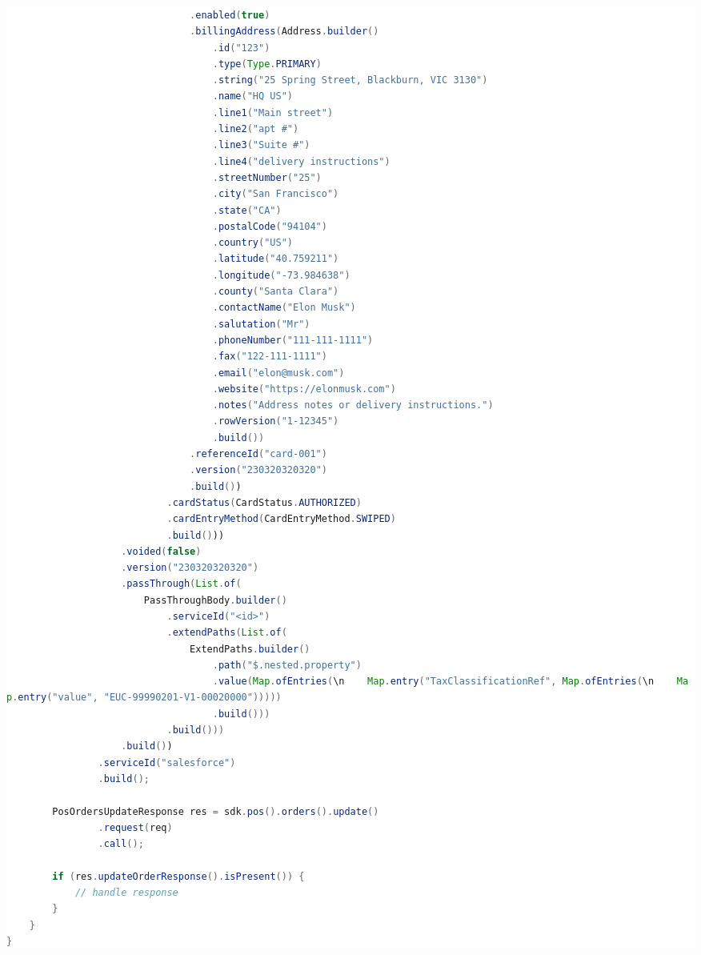 ```java
                                .enabled(true)
                                .billingAddress(Address.builder()
                                    .id("123")
                                    .type(Type.PRIMARY)
                                    .string("25 Spring Street, Blackburn, VIC 3130")
                                    .name("HQ US")
                                    .line1("Main street")
                                    .line2("apt #")
                                    .line3("Suite #")
                                    .line4("delivery instructions")
                                    .streetNumber("25")
                                    .city("San Francisco")
                                    .state("CA")
                                    .postalCode("94104")
                                    .country("US")
                                    .latitude("40.759211")
                                    .longitude("-73.984638")
                                    .county("Santa Clara")
                                    .contactName("Elon Musk")
                                    .salutation("Mr")
                                    .phoneNumber("111-111-1111")
                                    .fax("122-111-1111")
                                    .email("elon@musk.com")
                                    .website("https://elonmusk.com")
                                    .notes("Address notes or delivery instructions.")
                                    .rowVersion("1-12345")
                                    .build())
                                .referenceId("card-001")
                                .version("230320320320")
                                .build())
                            .cardStatus(CardStatus.AUTHORIZED)
                            .cardEntryMethod(CardEntryMethod.SWIPED)
                            .build()))
                    .voided(false)
                    .version("230320320320")
                    .passThrough(List.of(
                        PassThroughBody.builder()
                            .serviceId("<id>")
                            .extendPaths(List.of(
                                ExtendPaths.builder()
                                    .path("$.nested.property")
                                    .value(Map.ofEntries(\n    Map.entry("TaxClassificationRef", Map.ofEntries(\n    Map.entry("value", "EUC-99990201-V1-00020000")))))
                                    .build()))
                            .build()))
                    .build())
                .serviceId("salesforce")
                .build();

        PosOrdersUpdateResponse res = sdk.pos().orders().update()
                .request(req)
                .call();

        if (res.updateOrderResponse().isPresent()) {
            // handle response
        }
    }
}
```
